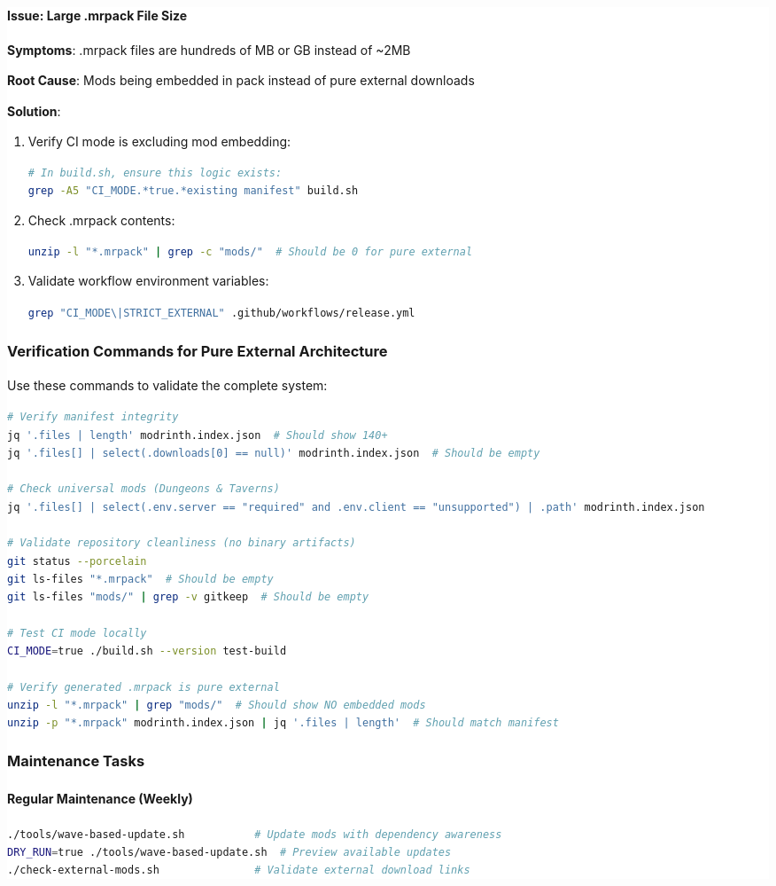 #### **Issue: Large .mrpack File Size**
**Symptoms**: .mrpack files are hundreds of MB or GB instead of ~2MB

**Root Cause**: Mods being embedded in pack instead of pure external downloads

**Solution**:
1. Verify CI mode is excluding mod embedding:
   ```bash
   # In build.sh, ensure this logic exists:
   grep -A5 "CI_MODE.*true.*existing manifest" build.sh
   ```
2. Check .mrpack contents:
   ```bash
   unzip -l "*.mrpack" | grep -c "mods/"  # Should be 0 for pure external
   ```
3. Validate workflow environment variables:
   ```bash
   grep "CI_MODE\|STRICT_EXTERNAL" .github/workflows/release.yml
   ```

### Verification Commands for Pure External Architecture

Use these commands to validate the complete system:

```bash
# Verify manifest integrity
jq '.files | length' modrinth.index.json  # Should show 140+
jq '.files[] | select(.downloads[0] == null)' modrinth.index.json  # Should be empty

# Check universal mods (Dungeons & Taverns)
jq '.files[] | select(.env.server == "required" and .env.client == "unsupported") | .path' modrinth.index.json

# Validate repository cleanliness (no binary artifacts)
git status --porcelain
git ls-files "*.mrpack"  # Should be empty
git ls-files "mods/" | grep -v gitkeep  # Should be empty

# Test CI mode locally
CI_MODE=true ./build.sh --version test-build

# Verify generated .mrpack is pure external
unzip -l "*.mrpack" | grep "mods/"  # Should show NO embedded mods
unzip -p "*.mrpack" modrinth.index.json | jq '.files | length'  # Should match manifest
```

### Maintenance Tasks

#### Regular Maintenance (Weekly)
```bash
./tools/wave-based-update.sh           # Update mods with dependency awareness
DRY_RUN=true ./tools/wave-based-update.sh  # Preview available updates
./check-external-mods.sh               # Validate external download links
```
